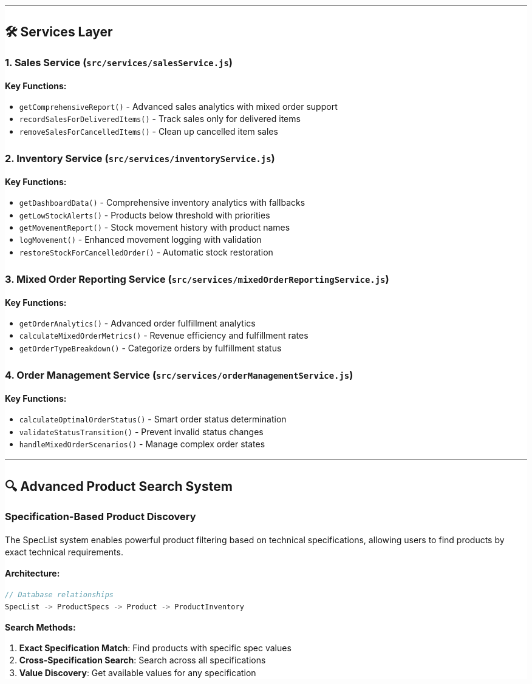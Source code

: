 ```javascript
```

---

## 🛠️ Services Layer

### 1. Sales Service (`src/services/salesService.js`)
**Key Functions:**
- `getComprehensiveReport()` - Advanced sales analytics with mixed order support
- `recordSalesForDeliveredItems()` - Track sales only for delivered items
- `removeSalesForCancelledItems()` - Clean up cancelled item sales

### 2. Inventory Service (`src/services/inventoryService.js`)
**Key Functions:**
- `getDashboardData()` - Comprehensive inventory analytics with fallbacks
- `getLowStockAlerts()` - Products below threshold with priorities
- `getMovementReport()` - Stock movement history with product names
- `logMovement()` - Enhanced movement logging with validation
- `restoreStockForCancelledOrder()` - Automatic stock restoration

### 3. Mixed Order Reporting Service (`src/services/mixedOrderReportingService.js`)
**Key Functions:**
- `getOrderAnalytics()` - Advanced order fulfillment analytics
- `calculateMixedOrderMetrics()` - Revenue efficiency and fulfillment rates
- `getOrderTypeBreakdown()` - Categorize orders by fulfillment status

### 4. Order Management Service (`src/services/orderManagementService.js`)
**Key Functions:**
- `calculateOptimalOrderStatus()` - Smart order status determination
- `validateStatusTransition()` - Prevent invalid status changes
- `handleMixedOrderScenarios()` - Manage complex order states

---

## 🔍 Advanced Product Search System

### Specification-Based Product Discovery
The SpecList system enables powerful product filtering based on technical specifications, allowing users to find products by exact technical requirements.

**Architecture:**
```javascript
// Database relationships
SpecList -> ProductSpecs -> Product -> ProductInventory
```

**Search Methods:**
1. **Exact Specification Match**: Find products with specific spec values
2. **Cross-Specification Search**: Search across all specifications
3. **Value Discovery**: Get available values for any specification

